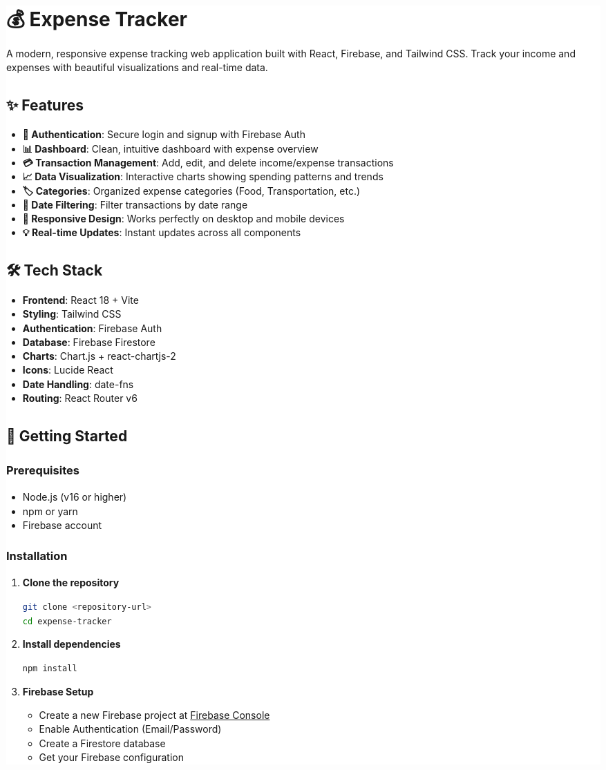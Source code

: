 # 💰 Expense Tracker

A modern, responsive expense tracking web application built with React, Firebase, and Tailwind CSS. Track your income and expenses with beautiful visualizations and real-time data.

## ✨ Features

- **🔐 Authentication**: Secure login and signup with Firebase Auth
- **📊 Dashboard**: Clean, intuitive dashboard with expense overview
- **💳 Transaction Management**: Add, edit, and delete income/expense transactions
- **📈 Data Visualization**: Interactive charts showing spending patterns and trends
- **🏷️ Categories**: Organized expense categories (Food, Transportation, etc.)
- **📅 Date Filtering**: Filter transactions by date range
- **📱 Responsive Design**: Works perfectly on desktop and mobile devices
- **💡 Real-time Updates**: Instant updates across all components

## 🛠️ Tech Stack

- **Frontend**: React 18 + Vite
- **Styling**: Tailwind CSS
- **Authentication**: Firebase Auth
- **Database**: Firebase Firestore
- **Charts**: Chart.js + react-chartjs-2
- **Icons**: Lucide React
- **Date Handling**: date-fns
- **Routing**: React Router v6

## 🚀 Getting Started

### Prerequisites

- Node.js (v16 or higher)
- npm or yarn
- Firebase account

### Installation

1. **Clone the repository**
   ```bash
   git clone <repository-url>
   cd expense-tracker
   ```

2. **Install dependencies**
   ```bash
   npm install
   ```

3. **Firebase Setup**
   - Create a new Firebase project at [Firebase Console](https://console.firebase.google.com)
   - Enable Authentication (Email/Password)
   - Create a Firestore database
   - Get your Firebase configuration
